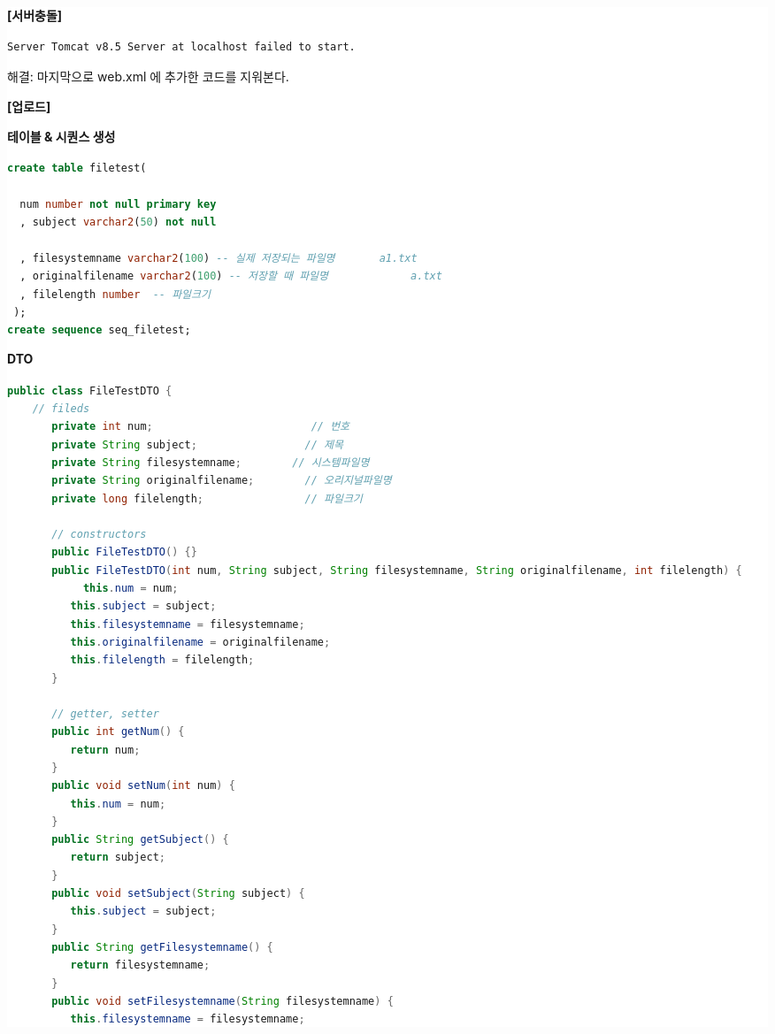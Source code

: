

**[서버충돌]**

```
Server Tomcat v8.5 Server at localhost failed to start.
```

해결: 마지막으로 web.xml 에 추가한 코드를 지워본다.



**[업로드]**

**테이블 & 시퀀스 생성**

```sql
create table filetest(
          
  num number not null primary key  
  , subject varchar2(50) not null
  
  , filesystemname varchar2(100) -- 실제 저장되는 파일명       a1.txt
  , originalfilename varchar2(100) -- 저장할 때 파일명             a.txt
  , filelength number  -- 파일크기
 );
create sequence seq_filetest;
```

**DTO**

```java
public class FileTestDTO {
	// fileds
	   private int num;                         // 번호
	   private String subject;                 // 제목
	   private String filesystemname;        // 시스템파일명
	   private String originalfilename;        // 오리지널파일명
	   private long filelength;                // 파일크기
	   
	   // constructors
	   public FileTestDTO() {}
	   public FileTestDTO(int num, String subject, String filesystemname, String originalfilename, int filelength) {
	        this.num = num;
	      this.subject = subject;
	      this.filesystemname = filesystemname;
	      this.originalfilename = originalfilename;
	      this.filelength = filelength;
	   }
	   
	   // getter, setter
	   public int getNum() {
	      return num;
	   }
	   public void setNum(int num) {
	      this.num = num;
	   }
	   public String getSubject() {
	      return subject;
	   }
	   public void setSubject(String subject) {
	      this.subject = subject;
	   }
	   public String getFilesystemname() {
	      return filesystemname;
	   }
	   public void setFilesystemname(String filesystemname) {
	      this.filesystemname = filesystemname;
```